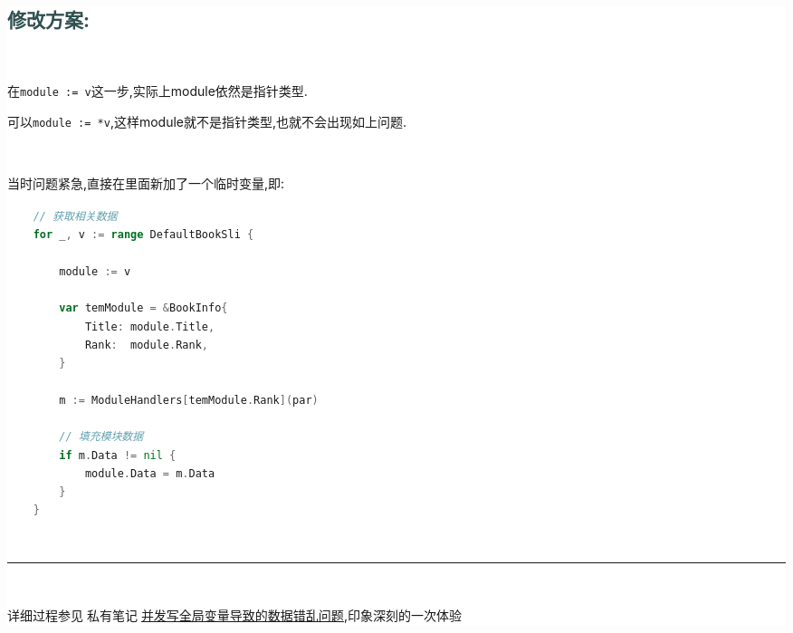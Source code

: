 ## <font color="#2F4F4F">**修改方案:**</font>

<br>


在`module := v`这一步,实际上module依然是指针类型.

可以`module := *v`,这样module就不是指针类型,也就不会出现如上问题.

<br>


当时问题紧急,直接在里面新加了一个临时变量,即:

```go
	// 获取相关数据
	for _, v := range DefaultBookSli {

		module := v

		var temModule = &BookInfo{
			Title: module.Title,
			Rank:  module.Rank,
		}
		
		m := ModuleHandlers[temModule.Rank](par)

		// 填充模块数据
		if m.Data != nil {
			module.Data = m.Data
		}
	}
```

<br>

---


<br>


详细过程参见 私有笔记 [并发写全局变量导致的数据错乱问题](https://note.youdao.com/web/#/file/WEB058d4e136c3ee281320806fd45e3b07a/note/WEB6c29aebf58ba0868bdeef60f7e6bac40/),印象深刻的一次体验
